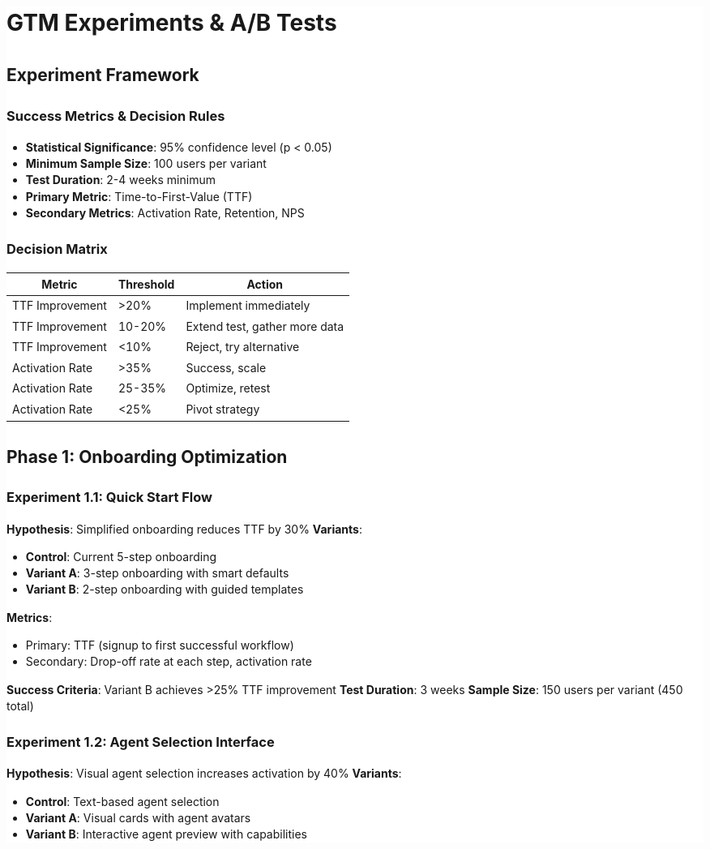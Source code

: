 # GTM Experiments & A/B Tests

## Experiment Framework

### Success Metrics & Decision Rules
- **Statistical Significance**: 95% confidence level (p < 0.05)
- **Minimum Sample Size**: 100 users per variant
- **Test Duration**: 2-4 weeks minimum
- **Primary Metric**: Time-to-First-Value (TTF)
- **Secondary Metrics**: Activation Rate, Retention, NPS

### Decision Matrix
| Metric | Threshold | Action |
|--------|-----------|---------|
| TTF Improvement | >20% | Implement immediately |
| TTF Improvement | 10-20% | Extend test, gather more data |
| TTF Improvement | <10% | Reject, try alternative |
| Activation Rate | >35% | Success, scale |
| Activation Rate | 25-35% | Optimize, retest |
| Activation Rate | <25% | Pivot strategy |

## Phase 1: Onboarding Optimization

### Experiment 1.1: Quick Start Flow
**Hypothesis**: Simplified onboarding reduces TTF by 30%
**Variants**:
- **Control**: Current 5-step onboarding
- **Variant A**: 3-step onboarding with smart defaults
- **Variant B**: 2-step onboarding with guided templates

**Metrics**:
- Primary: TTF (signup to first successful workflow)
- Secondary: Drop-off rate at each step, activation rate

**Success Criteria**: Variant B achieves >25% TTF improvement
**Test Duration**: 3 weeks
**Sample Size**: 150 users per variant (450 total)

### Experiment 1.2: Agent Selection Interface
**Hypothesis**: Visual agent selection increases activation by 40%
**Variants**:
- **Control**: Text-based agent selection
- **Variant A**: Visual cards with agent avatars
- **Variant B**: Interactive agent preview with capabilities
